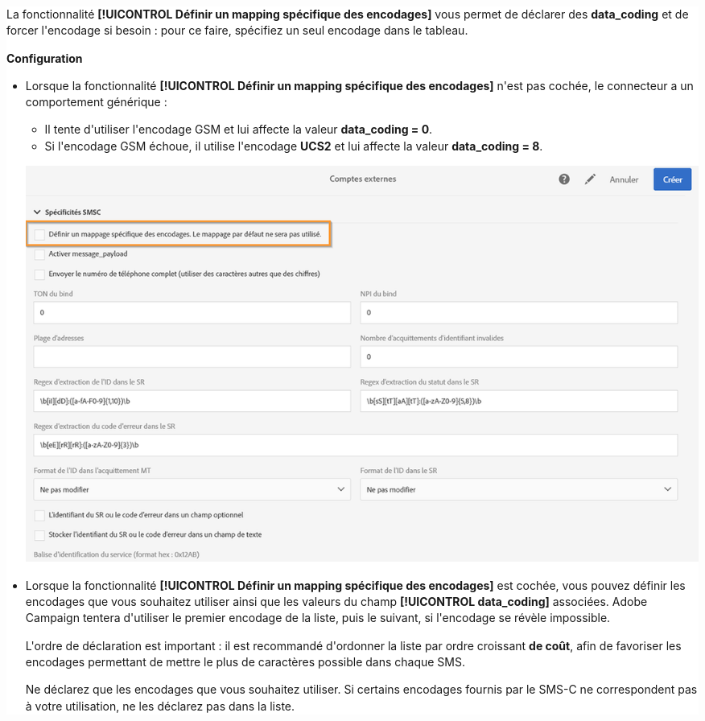 La fonctionnalité **[!UICONTROL Définir un mapping spécifique des encodages]** vous permet de déclarer des **data_coding** et de forcer l&#39;encodage si besoin : pour ce faire, spécifiez un seul encodage dans le tableau.

**Configuration**

* Lorsque la fonctionnalité **[!UICONTROL Définir un mapping spécifique des encodages]** n&#39;est pas cochée, le connecteur a un comportement générique :

   * Il tente d&#39;utiliser l&#39;encodage GSM et lui affecte la valeur **data_coding = 0**.
   * Si l&#39;encodage GSM échoue, il utilise l&#39;encodage **UCS2** et lui affecte la valeur **data_coding = 8**.

   ![](assets/sms_data_coding.png)

* Lorsque la fonctionnalité **[!UICONTROL Définir un mapping spécifique des encodages]** est cochée, vous pouvez définir les encodages que vous souhaitez utiliser ainsi que les valeurs du champ **[!UICONTROL data_coding]** associées. Adobe Campaign tentera d&#39;utiliser le premier encodage de la liste, puis le suivant, si l&#39;encodage se révèle impossible.

   L&#39;ordre de déclaration est important : il est recommandé d&#39;ordonner la liste par ordre croissant **de coût**, afin de favoriser les encodages permettant de mettre le plus de caractères possible dans chaque SMS.

   Ne déclarez que les encodages que vous souhaitez utiliser. Si certains encodages fournis par le SMS-C ne correspondent pas à votre utilisation, ne les déclarez pas dans la liste.
